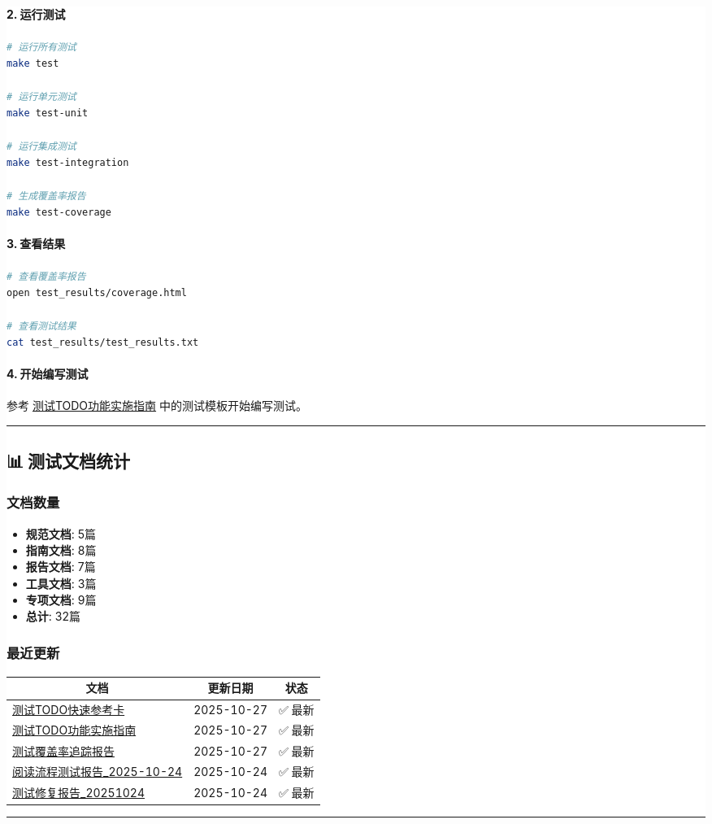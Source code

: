 #### 2. 运行测试

```bash
# 运行所有测试
make test

# 运行单元测试
make test-unit

# 运行集成测试
make test-integration

# 生成覆盖率报告
make test-coverage
```

#### 3. 查看结果

```bash
# 查看覆盖率报告
open test_results/coverage.html

# 查看测试结果
cat test_results/test_results.txt
```

#### 4. 开始编写测试

参考 [测试TODO功能实施指南](./测试TODO功能实施指南.md) 中的测试模板开始编写测试。

---

## 📊 测试文档统计

### 文档数量

- **规范文档**: 5篇
- **指南文档**: 8篇
- **报告文档**: 7篇
- **工具文档**: 3篇
- **专项文档**: 9篇
- **总计**: 32篇

### 最近更新

| 文档 | 更新日期 | 状态 |
|-----|---------|------|
| [测试TODO快速参考卡](./测试TODO快速参考卡.md) | 2025-10-27 | ✅ 最新 |
| [测试TODO功能实施指南](./测试TODO功能实施指南.md) | 2025-10-27 | ✅ 最新 |
| [测试覆盖率追踪报告](./测试覆盖率追踪报告.md) | 2025-10-27 | ✅ 最新 |
| [阅读流程测试报告_2025-10-24](./阅读流程测试报告_2025-10-24.md) | 2025-10-24 | ✅ 最新 |
| [测试修复报告_20251024](./测试修复报告_20251024.md) | 2025-10-24 | ✅ 最新 |

---